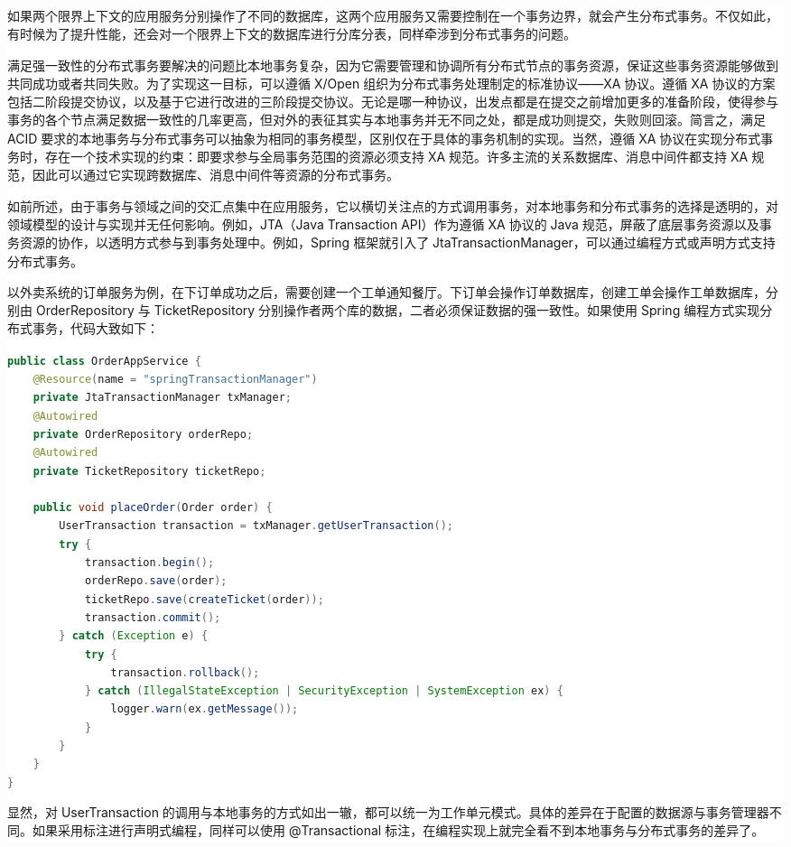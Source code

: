 如果两个限界上下文的应用服务分别操作了不同的数据库，这两个应用服务又需要控制在一个事务边界，就会产生分布式事务。不仅如此，有时候为了提升性能，还会对一个限界上下文的数据库进行分库分表，同样牵涉到分布式事务的问题。

满足强一致性的分布式事务要解决的问题比本地事务复杂，因为它需要管理和协调所有分布式节点的事务资源，保证这些事务资源能够做到共同成功或者共同失败。为了实现这一目标，可以遵循 X/Open 组织为分布式事务处理制定的标准协议——XA 协议。遵循 XA 协议的方案包括二阶段提交协议，以及基于它进行改进的三阶段提交协议。无论是哪一种协议，出发点都是在提交之前增加更多的准备阶段，使得参与事务的各个节点满足数据一致性的几率更高，但对外的表征其实与本地事务并无不同之处，都是成功则提交，失败则回滚。简言之，满足 ACID 要求的本地事务与分布式事务可以抽象为相同的事务模型，区别仅在于具体的事务机制的实现。当然，遵循 XA 协议在实现分布式事务时，存在一个技术实现的约束：即要求参与全局事务范围的资源必须支持 XA 规范。许多主流的关系数据库、消息中间件都支持 XA 规范，因此可以通过它实现跨数据库、消息中间件等资源的分布式事务。

如前所述，由于事务与领域之间的交汇点集中在应用服务，它以横切关注点的方式调用事务，对本地事务和分布式事务的选择是透明的，对领域模型的设计与实现并无任何影响。例如，JTA（Java Transaction API）作为遵循 XA 协议的 Java 规范，屏蔽了底层事务资源以及事务资源的协作，以透明方式参与到事务处理中。例如，Spring 框架就引入了 JtaTransactionManager，可以通过编程方式或声明方式支持分布式事务。

以外卖系统的订单服务为例，在下订单成功之后，需要创建一个工单通知餐厅。下订单会操作订单数据库，创建工单会操作工单数据库，分别由 OrderRepository 与 TicketRepository 分别操作者两个库的数据，二者必须保证数据的强一致性。如果使用 Spring 编程方式实现分布式事务，代码大致如下：

```java
public class OrderAppService {
    @Resource(name = "springTransactionManager")
    private JtaTransactionManager txManager;
    @Autowired
    private OrderRepository orderRepo;
    @Autowired
    private TicketRepository ticketRepo;

    public void placeOrder(Order order) {
        UserTransaction transaction = txManager.getUserTransaction(); 
        try {               
            transaction.begin();     
            orderRepo.save(order);
            ticketRepo.save(createTicket(order)); 
            transaction.commit();
        } catch (Exception e) {
            try {
                transaction.rollback();
            } catch (IllegalStateException | SecurityException | SystemException ex) {
                logger.warn(ex.getMessage());
            }
        }
    }
}
```

显然，对 UserTransaction 的调用与本地事务的方式如出一辙，都可以统一为工作单元模式。具体的差异在于配置的数据源与事务管理器不同。如果采用标注进行声明式编程，同样可以使用 @Transactional 标注，在编程实现上就完全看不到本地事务与分布式事务的差异了。